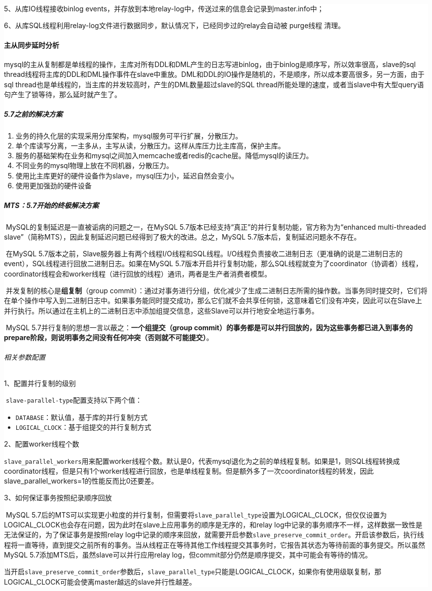 5、从库IO线程接收binlog  events，并存放到本地relay-log中，传送过来的信息会记录到master.info中；

6、从库SQL线程利用relay-log文件进行数据同步，默认情况下，已经同步过的relay会自动被 purge线程 清理。



#### 主从同步延时分析

​		mysql的主从复制都是单线程的操作，主库对所有DDL和DML产生的日志写进binlog，由于binlog是顺序写，所以效率很高，slave的sql thread线程将主库的DDL和DML操作事件在slave中重放。DML和DDL的IO操作是随机的，不是顺序，所以成本要高很多，另一方面，由于sql thread也是单线程的，当主库的并发较高时，产生的DML数量超过slave的SQL thread所能处理的速度，或者当slave中有大型query语句产生了锁等待，那么延时就产生了。

##### 5.7之前的解决方案

1. 业务的持久化层的实现采用分库架构，mysql服务可平行扩展，分散压力。
2. 单个库读写分离，一主多从，主写从读，分散压力。这样从库压力比主库高，保护主库。
3. 服务的基础架构在业务和mysql之间加入memcache或者redis的cache层。降低mysql的读压力。
4. 不同业务的mysql物理上放在不同机器，分散压力。
5. 使用比主库更好的硬件设备作为slave，mysql压力小，延迟自然会变小。
6. 使用更加强劲的硬件设备



##### MTS：5.7开始的终极解决方案

​	MySQL的复制延迟是一直被诟病的问题之一，在MySQL 5.7版本已经支持“真正”的并行复制功能，官方称为为“enhanced multi-threaded slave”（简称MTS），因此复制延迟问题已经得到了极大的改进。总之，MySQL 5.7版本后，复制延迟问题永不存在。

​	在MySQL 5.7版本之前，Slave服务器上有两个线程I/O线程和SQL线程。I/O线程负责接收二进制日志（更准确的说是二进制日志的event），SQL线程进行回放二进制日志。如果在MySQL 5.7版本开启并行复制功能，那么SQL线程就变为了coordinator（协调者）线程，coordinator线程会和worker线程（进行回放的线程）通讯，两者是生产者消费者模型。

​	并发复制的核心是**组复制**（group commit）：通过对事务进行分组，优化减少了生成二进制日志所需的操作数。当事务同时提交时，它们将在单个操作中写入到二进制日志中。如果事务能同时提交成功，那么它们就不会共享任何锁，这意味着它们没有冲突，因此可以在Slave上并行执行。所以通过在主机上的二进制日志中添加组提交信息，这些Slave可以并行地安全地运行事务。

​	MySQL 5.7并行复制的思想一言以蔽之：**一个组提交（group commit）的事务都是可以并行回放的，因为这些事务都已进入到事务的prepare阶段，则说明事务之间没有任何冲突（否则就不可能提交）**。

###### 相关参数配置

1、配置并行复制的级别

​	`slave-parallel-type`配置支持以下两个值：

- `DATABASE`：默认值，基于库的并行复制方式
- `LOGICAL_CLOCK`：基于组提交的并行复制方式

2、配置worker线程个数

​	`slave_parallel_workers`用来配置worker线程个数。默认是0，代表mysql退化为之前的单线程复制。如果是1，则SQL线程转换成coordinator线程，但是只有1个worker线程进行回放，也是单线程复制。但是额外多了一次coordinator线程的转发，因此slave_parallel_workers=1的性能反而比0还要差。

3、如何保证事务按照纪录顺序回放

​	MySQL 5.7后的MTS可以实现更小粒度的并行复制，但需要将`slave_parallel_type`设置为LOGICAL_CLOCK，但仅仅设置为LOGICAL_CLOCK也会存在问题，因为此时在slave上应用事务的顺序是无序的，和relay log中记录的事务顺序不一样，这样数据一致性是无法保证的，为了保证事务是按照relay log中记录的顺序来回放，就需要开启参数`slave_preserve_commit_order`。开启该参数后，执行线程将一直等待，直到提交之前所有的事务。当从线程正在等待其他工作线程提交其事务时，它报告其状态为等待前面的事务提交。所以虽然MySQL 5.7添加MTS后，虽然slave可以并行应用relay log，但commit部分仍然是顺序提交，其中可能会有等待的情况。

​	当开启`slave_preserve_commit_order`参数后，`slave_parallel_type`只能是LOGICAL_CLOCK，如果你有使用级联复制，那LOGICAL_CLOCK可能会使离master越远的slave并行性越差。
